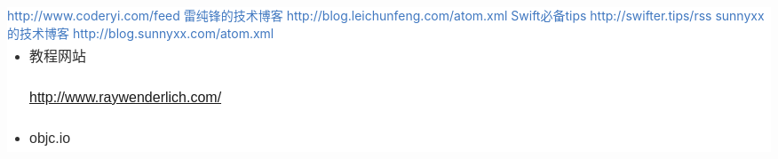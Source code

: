 <td style="padding:6px 13px; border:1px solid rgb(221,221,221)"><a target="_blank" target="_blank" href="http://www.coderyi.com/feed" style="background-color:transparent; color:rgb(64,120,192); text-decoration:none">http://www.coderyi.com/feed</a></td> 

</tr> 

<tr style="background-color:rgb(248,248,248); border-top-width:1px; border-top-style:solid; border-top-color:rgb(204,204,204)"> 

<td style="padding:6px 13px; border:1px solid rgb(221,221,221)"><a target="_blank" target="_blank" href="http://blog.leichunfeng.com/" style="background-color:transparent; color:rgb(64,120,192); text-decoration:none">雷纯锋的技术博客</a></td> 

<td style="padding:6px 13px; border:1px solid rgb(221,221,221)"><a target="_blank" target="_blank" href="http://blog.leichunfeng.com/atom.xml" style="background-color:transparent; color:rgb(64,120,192); text-decoration:none">http://blog.leichunfeng.com/atom.xml</a></td> 

</tr> 

<tr style="border-top-width:1px; border-top-style:solid; border-top-color:rgb(204,204,204)"> 

<td style="padding:6px 13px; border:1px solid rgb(221,221,221)"><a target="_blank" target="_blank" href="http://swifter.tips/" style="background-color:transparent; color:rgb(64,120,192); text-decoration:none">Swift必备tips</a></td> 

<td style="padding:6px 13px; border:1px solid rgb(221,221,221)"><a target="_blank" target="_blank" href="http://swifter.tips/rss" style="background-color:transparent; color:rgb(64,120,192); text-decoration:none">http://swifter.tips/rss</a></td> 

</tr> 

<tr style="background-color:rgb(248,248,248); border-top-width:1px; border-top-style:solid; border-top-color:rgb(204,204,204)"> 

<td style="padding:6px 13px; border:1px solid rgb(221,221,221)"><a target="_blank" target="_blank" href="http://blog.sunnyxx.com/" style="background-color:transparent; color:rgb(64,120,192); text-decoration:none">sunnyxx的技术博客</a></td> 

<td style="padding:6px 13px; border:1px solid rgb(221,221,221)"><a target="_blank" target="_blank" href="http://blog.sunnyxx.com/atom.xml" style="background-color:transparent; color:rgb(64,120,192); text-decoration:none">http://blog.sunnyxx.com/atom.xml</a></td> 

</tr> 

</tbody> 

</table> 

</div> 

<ul style="padding:0px; margin:0px 0px 20px 25px; text-align:justify; word-break:break-word; color:rgb(47,47,47); font-family:'lucida grande','lucida sans unicode',lucida,helvetica,'Hiragino Sans GB','Microsoft YaHei','WenQuanYi Micro Hei',sans-serif; font-size:16px; line-height:27px"> 

<li style="line-height:30px">教程网站<br> 

<a target="_blank" target="_blank" href="http://www.raywenderlich.com/" style="color:rgb(64,148,199); text-decoration:none">http://www.raywenderlich.com/</a></li><li style="line-height:30px">objc.io<br> 
